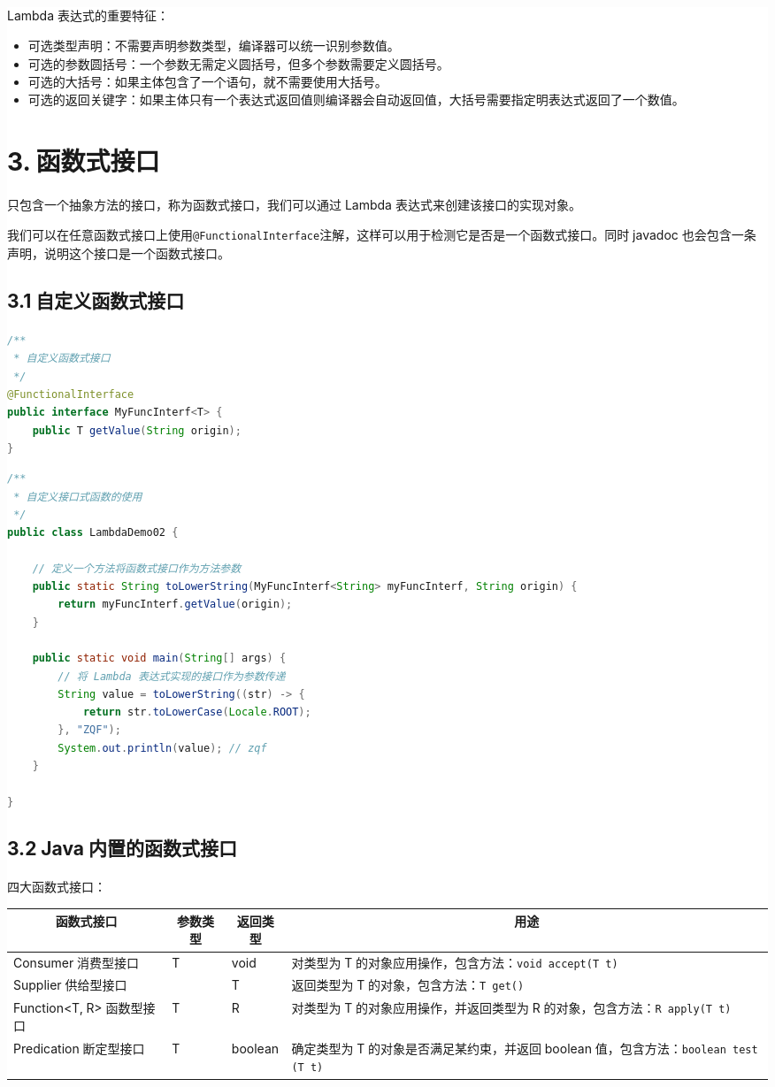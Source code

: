 Lambda 表达式的重要特征：
* 可选类型声明：不需要声明参数类型，编译器可以统一识别参数值。
* 可选的参数圆括号：一个参数无需定义圆括号，但多个参数需要定义圆括号。
* 可选的大括号：如果主体包含了一个语句，就不需要使用大括号。
* 可选的返回关键字：如果主体只有一个表达式返回值则编译器会自动返回值，大括号需要指定明表达式返回了一个数值。

# 3. 函数式接口
只包含一个抽象方法的接口，称为函数式接口，我们可以通过 Lambda 表达式来创建该接口的实现对象。

我们可以在任意函数式接口上使用`@FunctionalInterface`注解，这样可以用于检测它是否是一个函数式接口。同时 javadoc 也会包含一条声明，说明这个接口是一个函数式接口。

## 3.1 自定义函数式接口
```java
/**
 * 自定义函数式接口
 */
@FunctionalInterface
public interface MyFuncInterf<T> {
    public T getValue(String origin);
}
```
```java
/**
 * 自定义接口式函数的使用
 */
public class LambdaDemo02 {

    // 定义一个方法将函数式接口作为方法参数
    public static String toLowerString(MyFuncInterf<String> myFuncInterf, String origin) {
        return myFuncInterf.getValue(origin);
    }

    public static void main(String[] args) {
        // 将 Lambda 表达式实现的接口作为参数传递
        String value = toLowerString((str) -> {
            return str.toLowerCase(Locale.ROOT);
        }, "ZQF");
        System.out.println(value); // zqf
    }

}
```

## 3.2 Java 内置的函数式接口
四大函数式接口：

| 函数式接口 | 参数类型 | 返回类型 | 用途 |
| --- | --- | --- | --- |
| Consumer<T> 消费型接口 | T | void | 对类型为 T 的对象应用操作，包含方法：`void accept(T t)` | 
| Supplier<T> 供给型接口 |   | T | 返回类型为 T 的对象，包含方法：`T get()` |
| Function<T, R> 函数型接口 | T | R | 对类型为 T 的对象应用操作，并返回类型为 R 的对象，包含方法：`R apply(T t)` | 
| Predication<T> 断定型接口 | T | boolean | 确定类型为 T 的对象是否满足某约束，并返回 boolean 值，包含方法：`boolean test(T t)` |
